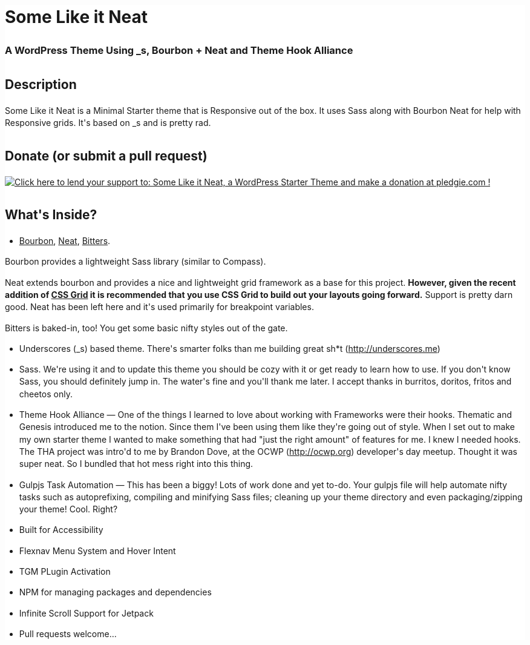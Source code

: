 
# Some Like it Neat

### A WordPress Theme Using _s, Bourbon + Neat and Theme Hook Alliance

Description
---------------

Some Like it Neat is a Minimal Starter theme that is Responsive out of the box. It uses Sass along with Bourbon Neat for help with Responsive grids. It's based on _s and is pretty rad.


Donate (or submit a pull request)
---------------
<a href='https://pledgie.com/campaigns/27978'><img alt='Click here to lend your support to: Some Like it Neat, a WordPress Starter Theme and make a donation at pledgie.com !' src='https://pledgie.com/campaigns/27978.png?skin_name=chrome' border='0' ></a>

What's Inside?
---------------

* [Bourbon](http://bourbon.io), [Neat](http://neat.bourbon.io), [Bitters](http://bitters.bourbon.io).

Bourbon provides a lightweight Sass library (similar to Compass).

Neat extends bourbon and provides a nice and lightweight grid framework as a base for this project. **However, given the recent addition of [CSS Grid](https://developer.mozilla.org/en-US/docs/Web/CSS/grid) it is recommended that you use CSS Grid to build out your layouts going forward.** Support is pretty darn good. Neat has been left here and it's used primarily for breakpoint variables.

Bitters is baked-in, too! You get some basic nifty styles out of the gate.

* Underscores (_s) based theme. There's smarter folks than me building great sh*t (http://underscores.me)

* Sass. We're using it and to update this theme you should be cozy with it or get ready to learn how to use. If you don't know Sass, you should definitely jump in. The water's fine and you'll thank me later. I accept thanks in burritos, doritos, fritos and cheetos only.

* Theme Hook Alliance — One of the things I learned to love about working with Frameworks were their hooks. Thematic and Genesis introduced me to the notion. Since them I've been using them like they're going out of style. When I set out to make my own starter theme I wanted to make something that had "just the right amount" of features for me. I knew I needed hooks. The THA project was intro'd to me by Brandon Dove, at the OCWP (http://ocwp.org) developer's day meetup. Thought it was super neat. So I bundled that hot mess right into this thing.

* Gulpjs Task Automation — This has been a biggy! Lots of work done and yet to-do. Your gulpjs file will help automate nifty
tasks such as autoprefixing, compiling and minifying Sass files; cleaning up your theme directory and even packaging/zipping
your theme! Cool. Right?

* Built for Accessibility
* Flexnav Menu System and Hover Intent
* TGM PLugin Activation
* NPM for managing packages and dependencies
* Infinite Scroll Support for Jetpack
* Pull requests welcome...
